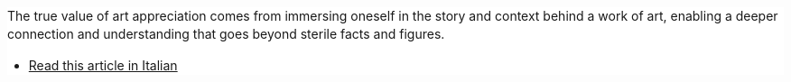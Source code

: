 The true value of art appreciation comes from immersing oneself in the story and context behind a work of art, enabling a deeper connection and understanding that goes beyond sterile facts and figures.

- [Read this article in Italian](https://un-aligned.org/wp-content/uploads/2022/06/Tondo-Doni-Analisi.pdf)
